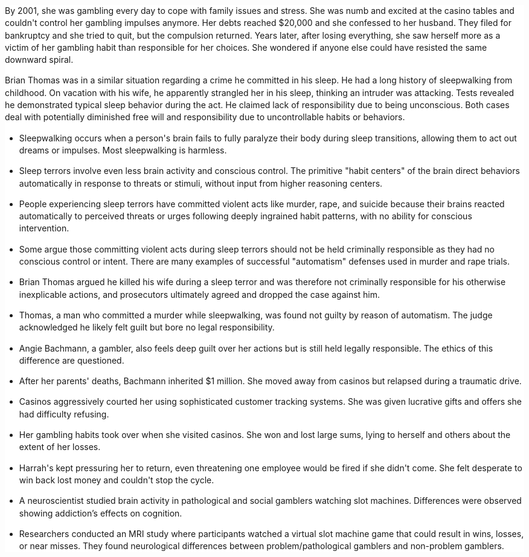 By 2001, she was gambling every day to cope with family issues and stress. She was numb and excited at the casino tables and couldn't control her gambling impulses anymore. Her debts reached $20,000 and she confessed to her husband. They filed for bankruptcy and she tried to quit, but the compulsion returned. Years later, after losing everything, she saw herself more as a victim of her gambling habit than responsible for her choices. She wondered if anyone else could have resisted the same downward spiral.

Brian Thomas was in a similar situation regarding a crime he committed in his sleep. He had a long history of sleepwalking from childhood. On vacation with his wife, he apparently strangled her in his sleep, thinking an intruder was attacking. Tests revealed he demonstrated typical sleep behavior during the act. He claimed lack of responsibility due to being unconscious. Both cases deal with potentially diminished free will and responsibility due to uncontrollable habits or behaviors.

 

- Sleepwalking occurs when a person's brain fails to fully paralyze their body during sleep transitions, allowing them to act out dreams or impulses. Most sleepwalking is harmless. 

- Sleep terrors involve even less brain activity and conscious control. The primitive "habit centers" of the brain direct behaviors automatically in response to threats or stimuli, without input from higher reasoning centers. 

- People experiencing sleep terrors have committed violent acts like murder, rape, and suicide because their brains reacted automatically to perceived threats or urges following deeply ingrained habit patterns, with no ability for conscious intervention.

- Some argue those committing violent acts during sleep terrors should not be held criminally responsible as they had no conscious control or intent. There are many examples of successful "automatism" defenses used in murder and rape trials. 

- Brian Thomas argued he killed his wife during a sleep terror and was therefore not criminally responsible for his otherwise inexplicable actions, and prosecutors ultimately agreed and dropped the case against him.

 

- Thomas, a man who committed a murder while sleepwalking, was found not guilty by reason of automatism. The judge acknowledged he likely felt guilt but bore no legal responsibility. 

- Angie Bachmann, a gambler, also feels deep guilt over her actions but is still held legally responsible. The ethics of this difference are questioned.

- After her parents' deaths, Bachmann inherited $1 million. She moved away from casinos but relapsed during a traumatic drive. 

- Casinos aggressively courted her using sophisticated customer tracking systems. She was given lucrative gifts and offers she had difficulty refusing. 

- Her gambling habits took over when she visited casinos. She won and lost large sums, lying to herself and others about the extent of her losses. 

- Harrah's kept pressuring her to return, even threatening one employee would be fired if she didn't come. She felt desperate to win back lost money and couldn't stop the cycle. 

- A neuroscientist studied brain activity in pathological and social gamblers watching slot machines. Differences were observed showing addiction’s effects on cognition.

 

- Researchers conducted an MRI study where participants watched a virtual slot machine game that could result in wins, losses, or near misses. They found neurological differences between problem/pathological gamblers and non-problem gamblers.
